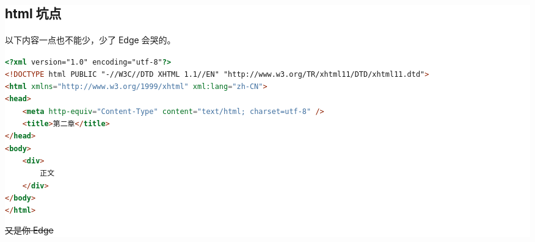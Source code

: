 ## html 坑点

以下内容一点也不能少，少了 Edge 会哭的。


```html
<?xml version="1.0" encoding="utf-8"?>
<!DOCTYPE html PUBLIC "-//W3C//DTD XHTML 1.1//EN" "http://www.w3.org/TR/xhtml11/DTD/xhtml11.dtd">
<html xmlns="http://www.w3.org/1999/xhtml" xml:lang="zh-CN">
<head>
    <meta http-equiv="Content-Type" content="text/html; charset=utf-8" />
    <title>第二章</title>
</head>
<body>
    <div>
        正文
    </div>
</body>
</html>

```
~~又是你 Edge~~
